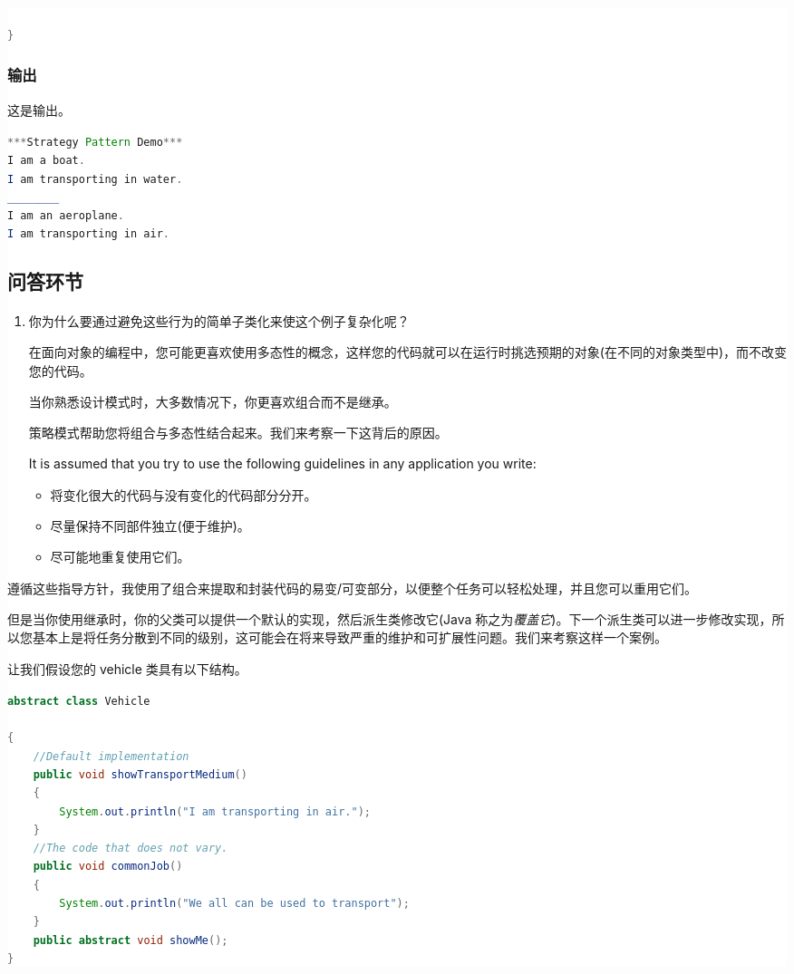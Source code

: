 ```java

}

```

### 输出

这是输出。

```java
***Strategy Pattern Demo***
I am a boat.
I am transporting in water.
________
I am an aeroplane.
I am transporting in air.

```

## 问答环节

1.  你为什么要通过避免这些行为的简单子类化来使这个例子复杂化呢？

    在面向对象的编程中，您可能更喜欢使用多态性的概念，这样您的代码就可以在运行时挑选预期的对象(在不同的对象类型中)，而不改变您的代码。

    当你熟悉设计模式时，大多数情况下，你更喜欢组合而不是继承。

    策略模式帮助您将组合与多态性结合起来。我们来考察一下这背后的原因。

    It is assumed that you try to use the following guidelines in any application you write:
    *   将变化很大的代码与没有变化的代码部分分开。

    *   尽量保持不同部件独立(便于维护)。

    *   尽可能地重复使用它们。

遵循这些指导方针，我使用了组合来提取和封装代码的易变/可变部分，以便整个任务可以轻松处理，并且您可以重用它们。

但是当你使用继承时，你的父类可以提供一个默认的实现，然后派生类修改它(Java 称之为*覆盖它*)。下一个派生类可以进一步修改实现，所以您基本上是将任务分散到不同的级别，这可能会在将来导致严重的维护和可扩展性问题。我们来考察这样一个案例。

让我们假设您的 vehicle 类具有以下结构。

```java
abstract class Vehicle

{
    //Default implementation
    public void showTransportMedium()
    {
        System.out.println("I am transporting in air.");
    }
    //The code that does not vary.
    public void commonJob()
    {
        System.out.println("We all can be used to transport");
    }
    public abstract void showMe();
}

```
